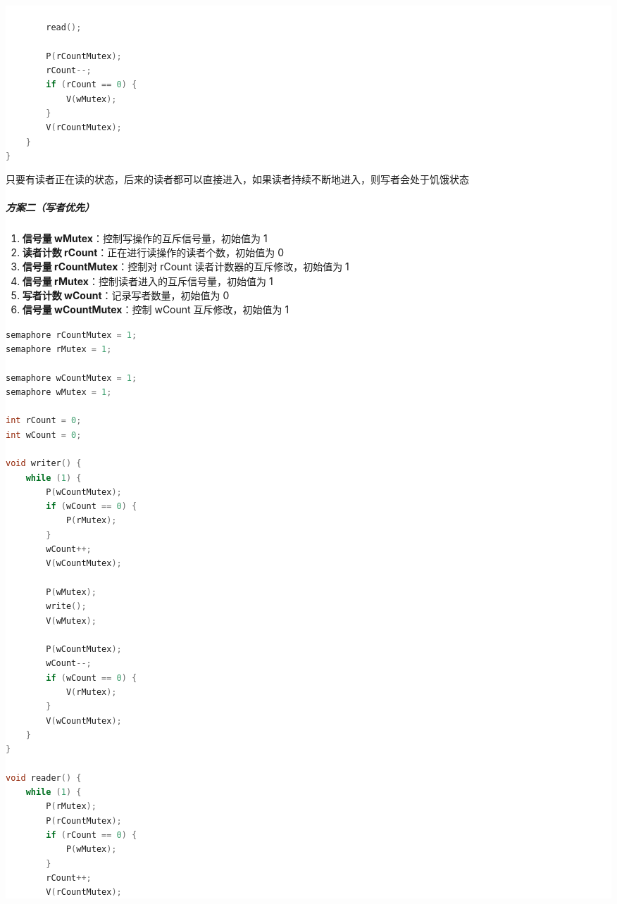 ```C

		read();

		P(rCountMutex);
		rCount--;
		if (rCount == 0) {
			V(wMutex);
		}
		V(rCountMutex);
	}
}
```

只要有读者正在读的状态，后来的读者都可以直接进入，如果读者持续不断地进入，则写者会处于饥饿状态

##### 方案二（写者优先）

1. **信号量 wMutex**：控制写操作的互斥信号量，初始值为 1
2. **读者计数 rCount**：正在进行读操作的读者个数，初始值为 0
3. **信号量 rCountMutex**：控制对 rCount 读者计数器的互斥修改，初始值为 1
4. **信号量 rMutex**：控制读者进入的互斥信号量，初始值为 1
5. **写者计数 wCount**：记录写者数量，初始值为 0
6. **信号量 wCountMutex**：控制 wCount 互斥修改，初始值为 1

```C
semaphore rCountMutex = 1;
semaphore rMutex = 1;

semaphore wCountMutex = 1;
semaphore wMutex = 1;

int rCount = 0;
int wCount = 0;

void writer() {
	while (1) {
		P(wCountMutex);
		if (wCount == 0) {
			P(rMutex);
		}
		wCount++;
		V(wCountMutex);

		P(wMutex);
		write();
		V(wMutex);

		P(wCountMutex);
		wCount--;
		if (wCount == 0) {
			V(rMutex);
		}
		V(wCountMutex);
	}
}

void reader() {
	while (1) {
		P(rMutex);
		P(rCountMutex);
		if (rCount == 0) {
			P(wMutex);
		}
		rCount++;
		V(rCountMutex);
```